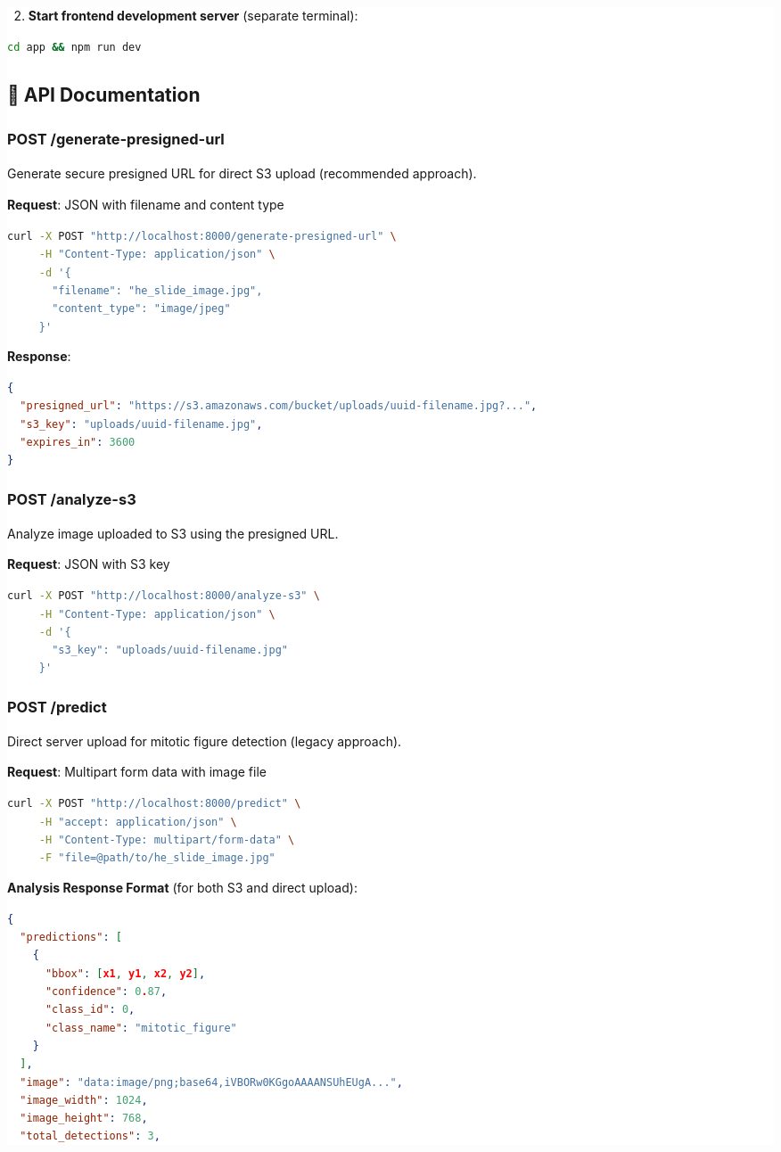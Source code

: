 2. **Start frontend development server** (separate terminal):
```bash
cd app && npm run dev
```

## 📝 API Documentation

### POST /generate-presigned-url
Generate secure presigned URL for direct S3 upload (recommended approach).

**Request**: JSON with filename and content type
```bash
curl -X POST "http://localhost:8000/generate-presigned-url" \
     -H "Content-Type: application/json" \
     -d '{
       "filename": "he_slide_image.jpg",
       "content_type": "image/jpeg"
     }'
```

**Response**:
```json
{
  "presigned_url": "https://s3.amazonaws.com/bucket/uploads/uuid-filename.jpg?...",
  "s3_key": "uploads/uuid-filename.jpg",
  "expires_in": 3600
}
```

### POST /analyze-s3
Analyze image uploaded to S3 using the presigned URL.

**Request**: JSON with S3 key
```bash
curl -X POST "http://localhost:8000/analyze-s3" \
     -H "Content-Type: application/json" \
     -d '{
       "s3_key": "uploads/uuid-filename.jpg"
     }'
```

### POST /predict
Direct server upload for mitotic figure detection (legacy approach).

**Request**: Multipart form data with image file
```bash
curl -X POST "http://localhost:8000/predict" \
     -H "accept: application/json" \
     -H "Content-Type: multipart/form-data" \
     -F "file=@path/to/he_slide_image.jpg"
```

**Analysis Response Format** (for both S3 and direct upload):
```json
{
  "predictions": [
    {
      "bbox": [x1, y1, x2, y2],
      "confidence": 0.87,
      "class_id": 0,
      "class_name": "mitotic_figure"
    }
  ],
  "image": "data:image/png;base64,iVBORw0KGgoAAAANSUhEUgA...",
  "image_width": 1024,
  "image_height": 768,
  "total_detections": 3,
```